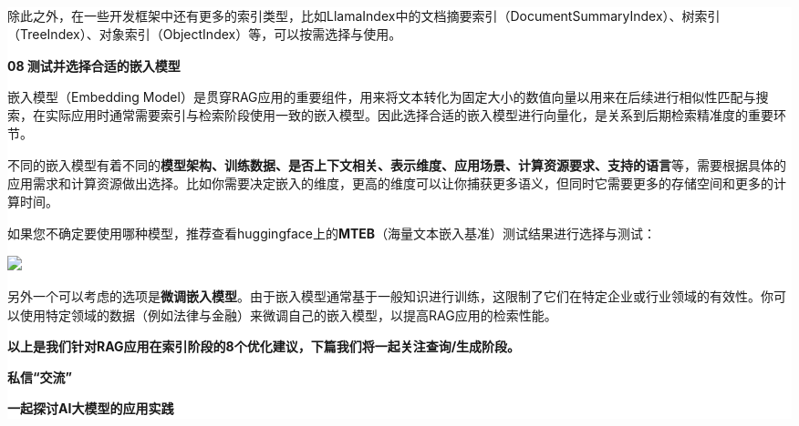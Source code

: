 除此之外，在一些开发框架中还有更多的索引类型，比如LlamaIndex中的文档摘要索引（DocumentSummaryIndex）、树索引（TreeIndex）、对象索引（ObjectIndex）等，可以按需选择与使用。

**08 测试并选择合适的嵌入模型**

嵌入模型（Embedding Model）是贯穿RAG应用的重要组件，用来将文本转化为固定大小的数值向量以用来在后续进行相似性匹配与搜索，在实际应用时通常需要索引与检索阶段使用一致的嵌入模型。因此选择合适的嵌入模型进行向量化，是关系到后期检索精准度的重要环节。

不同的嵌入模型有着不同的**模型架构、训练数据、是否上下文相关、表示维度、应用场景、计算资源要求、支持的语言**等，需要根据具体的应用需求和计算资源做出选择。比如你需要决定嵌入的维度，更高的维度可以让你捕获更多语义，但同时它需要更多的存储空间和更多的计算时间。

如果您不确定要使用哪种模型，推荐查看huggingface上的**MTEB**（海量文本嵌入基准）测试结果进行选择与测试：

![](https://p3-sign.toutiaoimg.com/tos-cn-i-6w9my0ksvp/0c6237e1b4b2456e8bb466370694b598~tplv-tt-origin-web:gif.jpeg?_iz=58558&from=article.pc_detail&lk3s=953192f4&x-expires=1735826981&x-signature=3jh%2FJqhyYTovbo5uUtliown5Pjs%3D)

另外一个可以考虑的选项是**微调嵌入模型**。由于嵌入模型通常基于一般知识进行训练，这限制了它们在特定企业或行业领域的有效性。你可以使用特定领域的数据（例如法律与金融）来微调自己的嵌入模型，以提高RAG应用的检索性能。

**以上是我们针对RAG应用在索引阶段的8个优化建议，下篇我们将一起关注查询/生成阶段。** 

**私信“交流”**

**一起探讨AI大模型的应用实践**